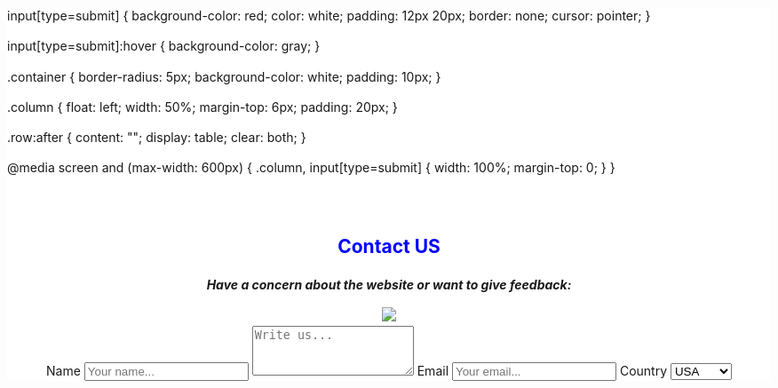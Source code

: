 input[type=submit] {
  background-color: red;
  color: white;
  padding: 12px 20px;
  border: none;
  cursor: pointer;
}

input[type=submit]:hover {
  background-color: gray;
}


.container {
  border-radius: 5px;
  background-color: white;
  padding: 10px;
}


.column {
  float: left;
  width: 50%;
  margin-top: 6px;
  padding: 20px;
}


.row:after {
  content: "";
  display: table;
  clear: both;
}

@media screen and (max-width: 600px) {
  .column, input[type=submit] {
    width: 100%;
    margin-top: 0;
  }
}
</style>
</head>
<body>



<div class="container">
  <div style="text-align:center"><br>
    <h2 style="color:blue ;">Contact US</h2>
    <p><em><strong>Have a concern about the website or want to give feedback:</p></strong></em>
  
  <div class="row">
    <div class="column">
      <img src="https://raw.githubusercontent.com/sajjad172/aboutuspictures/main/22.png" style="width:100%">
    </div>
    <div class="column">
       <form action="https://formspree.io/f/mdopqkdk" method="POST">
                <input type="hidden" name="_subject" value="Contact request from personal website" />
        <label for="fname"> Name</label>
        <input type="text" id="fname" name="Name" placeholder="Your name..." required>
       <textarea id="subject" name="Subject" placeholder="Write us..."required style="height:50px"></textarea>
<label for="lsname">Email</label>
        <input type="text" id="lsname" name="Email"  placeholder="Your email..." required>
        <label for="country">Country</label>
        <select id="country" name="country">
          <option value="australia">USA</option>
          <option value="canada">Canada</option>